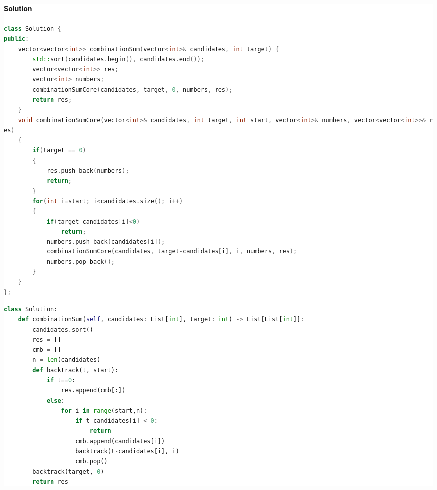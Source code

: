 #### Solution

```c++
class Solution {
public:
    vector<vector<int>> combinationSum(vector<int>& candidates, int target) {
        std::sort(candidates.begin(), candidates.end());
        vector<vector<int>> res;
        vector<int> numbers;
        combinationSumCore(candidates, target, 0, numbers, res);
        return res;
    }
    void combinationSumCore(vector<int>& candidates, int target, int start, vector<int>& numbers, vector<vector<int>>& res)
    {
        if(target == 0)
        {
            res.push_back(numbers);
            return;
        }
        for(int i=start; i<candidates.size(); i++)
        {
            if(target-candidates[i]<0)
                return;
            numbers.push_back(candidates[i]);
            combinationSumCore(candidates, target-candidates[i], i, numbers, res);
            numbers.pop_back();
        }
    }
};
```

```python
class Solution:
    def combinationSum(self, candidates: List[int], target: int) -> List[List[int]]:
        candidates.sort()
        res = []
        cmb = []
        n = len(candidates)
        def backtrack(t, start):
            if t==0:
                res.append(cmb[:])
            else:
                for i in range(start,n):
                    if t-candidates[i] < 0:
                        return
                    cmb.append(candidates[i])
                    backtrack(t-candidates[i], i)
                    cmb.pop()
        backtrack(target, 0)
        return res
```

